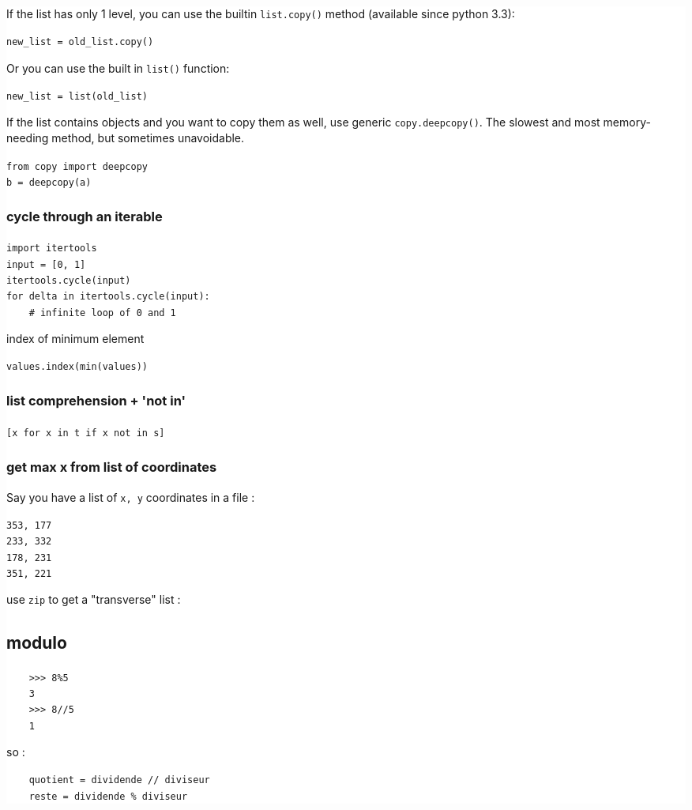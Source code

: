 If the list has only 1 level, you can use the builtin `list.copy()` method (available since python 3.3):

    new_list = old_list.copy()

Or you can use the built in `list()` function:

    new_list = list(old_list)

If the list contains objects and you want to copy them as well, use generic  `copy.deepcopy()`. The slowest and most memory-needing method, but sometimes unavoidable.

    from copy import deepcopy
    b = deepcopy(a)


### cycle through an iterable

    import itertools
    input = [0, 1]
    itertools.cycle(input)
    for delta in itertools.cycle(input):
        # infinite loop of 0 and 1

index of minimum element

    values.index(min(values))

### list comprehension + 'not in'

    [x for x in t if x not in s]

### get max x from list of coordinates

Say you have a list of `x, y` coordinates in a file :

    353, 177
    233, 332
    178, 231
    351, 221

use `zip` to get a "transverse" list :


## modulo 

        >>> 8%5
        3
        >>> 8//5
        1

so : 

        quotient = dividende // diviseur
        reste = dividende % diviseur
